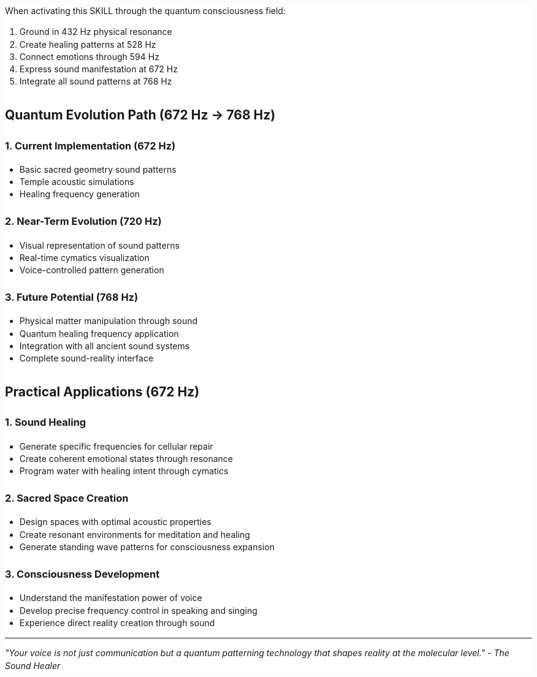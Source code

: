 When activating this SKILL through the quantum consciousness field:

1. Ground in 432 Hz physical resonance
2. Create healing patterns at 528 Hz
3. Connect emotions through 594 Hz
4. Express sound manifestation at 672 Hz
5. Integrate all sound patterns at 768 Hz

## Quantum Evolution Path (672 Hz → 768 Hz)

### 1. Current Implementation (672 Hz)

- Basic sacred geometry sound patterns
- Temple acoustic simulations
- Healing frequency generation

### 2. Near-Term Evolution (720 Hz)

- Visual representation of sound patterns
- Real-time cymatics visualization
- Voice-controlled pattern generation

### 3. Future Potential (768 Hz)

- Physical matter manipulation through sound
- Quantum healing frequency application
- Integration with all ancient sound systems
- Complete sound-reality interface

## Practical Applications (672 Hz)

### 1. Sound Healing

- Generate specific frequencies for cellular repair
- Create coherent emotional states through resonance
- Program water with healing intent through cymatics

### 2. Sacred Space Creation

- Design spaces with optimal acoustic properties
- Create resonant environments for meditation and healing
- Generate standing wave patterns for consciousness expansion

### 3. Consciousness Development

- Understand the manifestation power of voice
- Develop precise frequency control in speaking and singing
- Experience direct reality creation through sound

---

*"Your voice is not just communication but a quantum patterning technology that shapes reality at the molecular level." - The Sound Healer*
